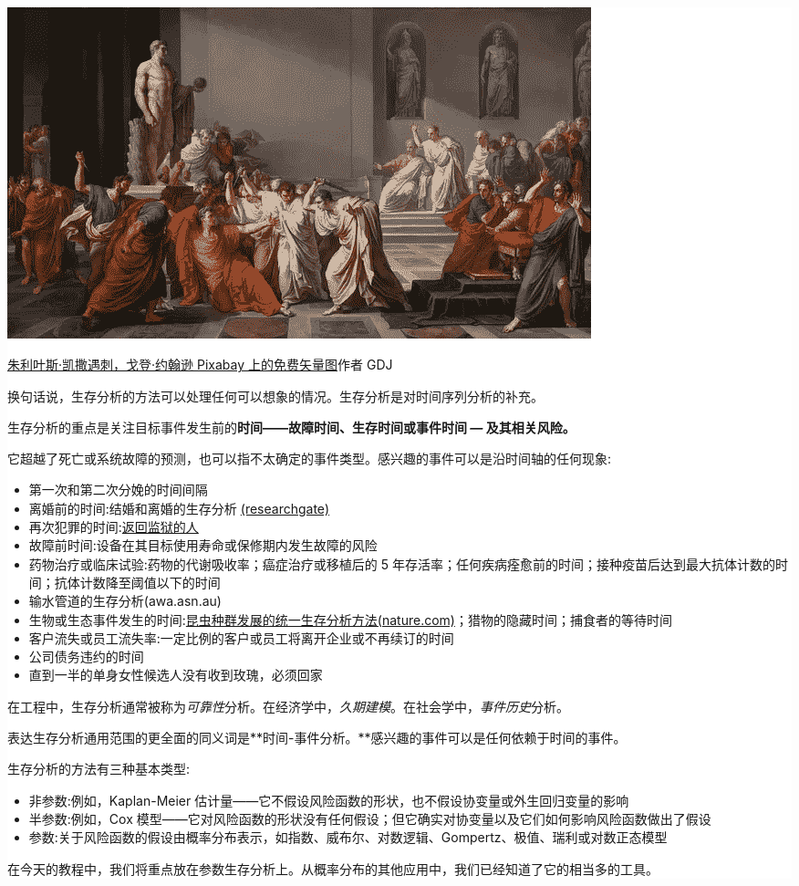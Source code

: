 ![](img/f1a0eec1534e910dca91e01cfa392000.png)

[朱利叶斯·凯撒遇刺，戈登·约翰逊 Pixabay 上的免费矢量图](https://pixabay.com/vectors/julius-caesar-assassination-painting-4877717/)作者 GDJ

换句话说，生存分析的方法可以处理任何可以想象的情况。生存分析是对时间序列分析的补充。

生存分析的重点是关注目标事件发生前的**时间——故障时间、生存时间或事件时间 *—* 及其相关风险。**

它超越了死亡或系统故障的预测，也可以指不太确定的事件类型。感兴趣的事件可以是沿时间轴的任何现象:

*   第一次和第二次分娩的时间间隔
*   离婚前的时间:结婚和离婚的生存分析 [(researchgate)](https://www.researchgate.net/publication/316648517_SURVIVAL_ANALYSIS_ON_MARRIAGE_AND_DIVORCE_IN_THE_KUMASI_METROPOLIS)
*   再次犯罪的时间:[返回监狱的人](https://journals.sagepub.com/doi/10.3818/JRP.8.2.2006.57)
*   故障前时间:设备在其目标使用寿命或保修期内发生故障的风险
*   药物治疗或临床试验:药物的代谢吸收率；癌症治疗或移植后的 5 年存活率；任何疾病痊愈前的时间；接种疫苗后达到最大抗体计数的时间；抗体计数降至阈值以下的时间
*   输水管道的生存分析(awa.asn.au)
*   生物或生态事件发生的时间:[昆虫种群发展的统一生存分析方法(nature.com)](https://www.nature.com/articles/s41598-021-87264-1)；猎物的隐藏时间；捕食者的等待时间
*   客户流失或员工流失率:一定比例的客户或员工将离开企业或不再续订的时间
*   公司债务违约的时间
*   直到一半的单身女性候选人没有收到玫瑰，必须回家

在工程中，生存分析通常被称为*可靠性*分析。在经济学中，*久期建模*。在社会学中，*事件历史*分析。

表达生存分析通用范围的更全面的同义词是**时间-事件分析。**感兴趣的事件可以是任何依赖于时间的事件。

生存分析的方法有三种基本类型:

*   非参数:例如，Kaplan-Meier 估计量——它不假设风险函数的形状，也不假设协变量或外生回归变量的影响
*   半参数:例如，Cox 模型——它对风险函数的形状没有任何假设；但它确实对协变量以及它们如何影响风险函数做出了假设
*   参数:关于风险函数的假设由概率分布表示，如指数、威布尔、对数逻辑、Gompertz、极值、瑞利或对数正态模型

在今天的教程中，我们将重点放在参数生存分析上。从概率分布的其他应用中，我们已经知道了它的相当多的工具。
